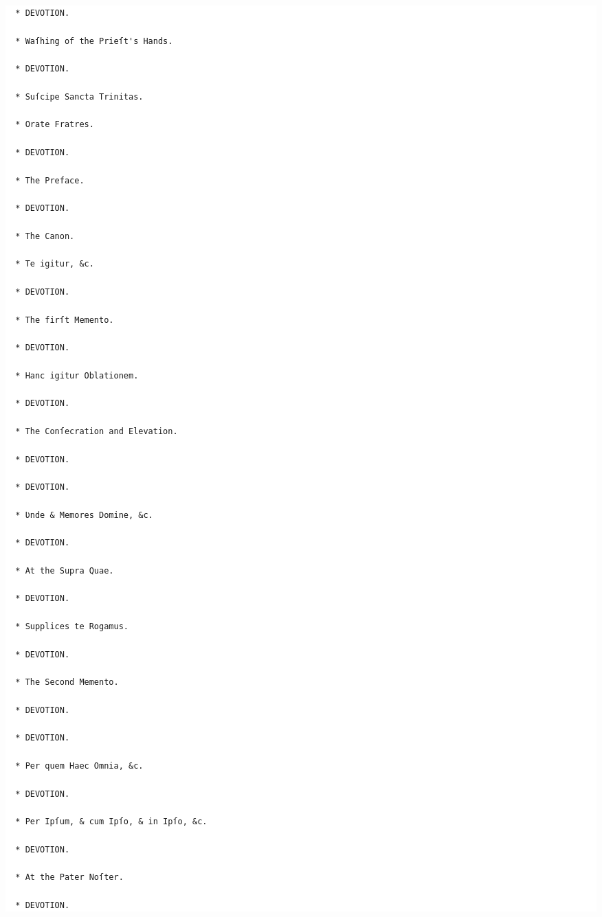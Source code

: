       * DEVOTION.

      * Waſhing of the Prieſt's Hands.

      * DEVOTION.

      * Suſcipe Sancta Trinitas.

      * Orate Fratres.

      * DEVOTION.

      * The Preface.

      * DEVOTION.

      * The Canon.

      * Te igitur, &c.

      * DEVOTION.

      * The firſt Memento.

      * DEVOTION.

      * Hanc igitur Oblationem.

      * DEVOTION.

      * The Conſecration and Elevation.

      * DEVOTION.

      * DEVOTION.

      * Ʋnde & Memores Domine, &c.

      * DEVOTION.

      * At the Supra Quae.

      * DEVOTION.

      * Supplices te Rogamus.

      * DEVOTION.

      * The Second Memento.

      * DEVOTION.

      * DEVOTION.

      * Per quem Haec Omnia, &c.

      * DEVOTION.

      * Per Ipſum, & cum Ipſo, & in Ipſo, &c.

      * DEVOTION.

      * At the Pater Noſter.

      * DEVOTION.
